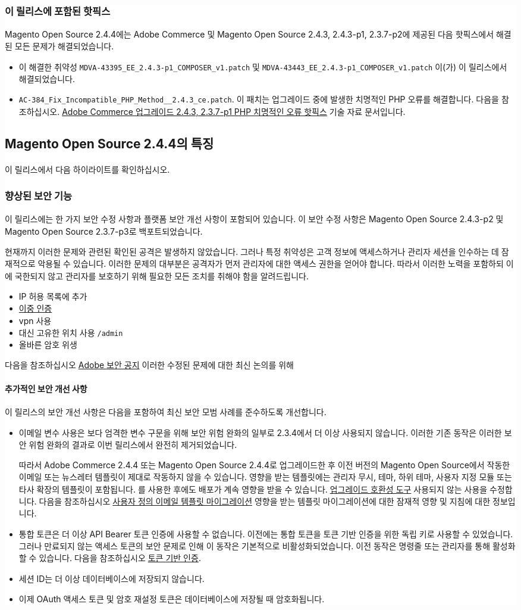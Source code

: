 ### 이 릴리스에 포함된 핫픽스

Magento Open Source 2.4.4에는 Adobe Commerce 및 Magento Open Source 2.4.3, 2.4.3-p1, 2.3.7-p2에 제공된 다음 핫픽스에서 해결된 모든 문제가 해결되었습니다.

* 이 해결한 취약성 `MDVA-43395_EE_2.4.3-p1_COMPOSER_v1.patch` 및 `MDVA-43443_EE_2.4.3-p1_COMPOSER_v1.patch` 이(가) 이 릴리스에서 해결되었습니다.

* `AC-384_Fix_Incompatible_PHP_Method__2.4.3_ce.patch`. 이 패치는 업그레이드 중에 발생한 치명적인 PHP 오류를 해결합니다. 다음을 참조하십시오. [Adobe Commerce 업그레이드 2.4.3, 2.3.7-p1 PHP 치명적인 오류 핫픽스](https://support.magento.com/hc/en-us/articles/4408021533069-Adobe-Commerce-upgrade-2-4-3-2-3-7-p1-PHP-Fatal-error-Hotfix) 기술 자료 문서입니다.

## Magento Open Source 2.4.4의 특징

이 릴리스에서 다음 하이라이트를 확인하십시오.

### 향상된 보안 기능

이 릴리스에는 한 가지 보안 수정 사항과 플랫폼 보안 개선 사항이 포함되어 있습니다. 이 보안 수정 사항은 Magento Open Source 2.4.3-p2 및 Magento Open Source 2.3.7-p3로 백포트되었습니다.

현재까지 이러한 문제와 관련된 확인된 공격은 발생하지 않았습니다. 그러나 특정 취약성은 고객 정보에 액세스하거나 관리자 세션을 인수하는 데 잠재적으로 악용될 수 있습니다. 이러한 문제의 대부분은 공격자가 먼저 관리자에 대한 액세스 권한을 얻어야 합니다. 따라서 이러한 노력을 포함하되 이에 국한되지 않고 관리자를 보호하기 위해 필요한 모든 조치를 취해야 함을 알려드립니다.

* IP 허용 목록에 추가
* [이중 인증](https://devdocs.magento.com/guides/v2.4/security/two-factor-authentication.html)
* vpn 사용
* 대신 고유한 위치 사용 `/admin`
* 올바른 암호 위생

다음을 참조하십시오 [Adobe 보안 공지](https://helpx.adobe.com/security/products/magento/apsb22-13.html) 이러한 수정된 문제에 대한 최신 논의를 위해

#### 추가적인 보안 개선 사항

이 릴리스의 보안 개선 사항은 다음을 포함하여 최신 보안 모범 사례를 준수하도록 개선합니다.

* 이메일 변수 사용은 보다 엄격한 변수 구문을 위해 보안 위험 완화의 일부로 2.3.4에서 더 이상 사용되지 않습니다. 이러한 기존 동작은 이러한 보안 위험 완화의 결과로 이번 릴리스에서 완전히 제거되었습니다.

  따라서 Adobe Commerce 2.4.4 또는 Magento Open Source 2.4.4로 업그레이드한 후 이전 버전의 Magento Open Source에서 작동한 이메일 또는 뉴스레터 템플릿이 제대로 작동하지 않을 수 있습니다. 영향을 받는 템플릿에는 관리자 무시, 테마, 하위 테마, 사용자 지정 모듈 또는 타사 확장의 템플릿이 포함됩니다. 를 사용한 후에도 배포가 계속 영향을 받을 수 있습니다. [업그레이드 호환성 도구](https://experienceleague.adobe.com/docs/commerce-operations/upgrade-guide/upgrade-compatibility-tool/overview.html?lang=en) 사용되지 않는 사용을 수정합니다. 다음을 참조하십시오 [사용자 정의 이메일 템플릿 마이그레이션](https://developer.adobe.com/commerce/frontend-core/guide/templates/email-migration/) 영향을 받는 템플릿 마이그레이션에 대한 잠재적 영향 및 지침에 대한 정보입니다.

* 통합 토큰은 더 이상 API Bearer 토큰 인증에 사용할 수 없습니다. 이전에는 통합 토큰을 토큰 기반 인증을 위한 독립 키로 사용할 수 있었습니다. 그러나 만료되지 않는 액세스 토큰의 보안 문제로 인해 이 동작은 기본적으로 비활성화되었습니다. 이전 동작은 명령줄 또는 관리자를 통해 활성화할 수 있습니다. 다음을 참조하십시오 [토큰 기반 인증](https://developer.adobe.com/commerce/webapi/get-started/authentication/gs-authentication-token/). 

* 세션 ID는 더 이상 데이터베이스에 저장되지 않습니다. 

* 이제 OAuth 액세스 토큰 및 암호 재설정 토큰은 데이터베이스에 저장될 때 암호화됩니다. 
